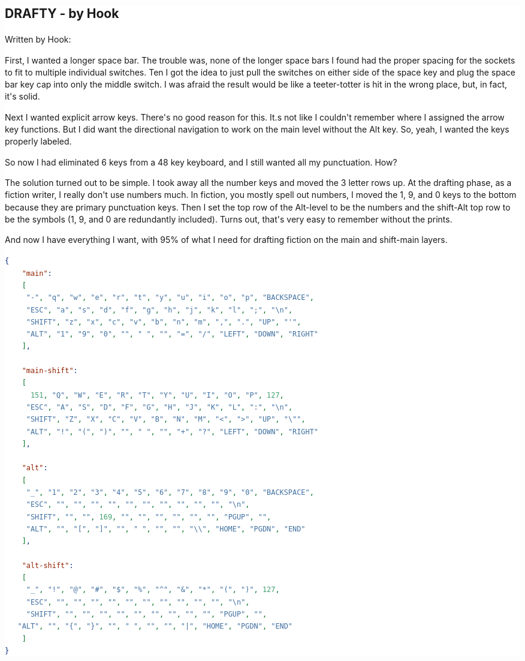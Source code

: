 
## DRAFTY - by Hook

Written by Hook: 

First, I wanted a longer space bar.  The trouble was, none of the longer space bars I found had the proper spacing for the sockets to fit to multiple individual switches. Ten I got the idea to just pull the switches on either side of the space key and plug the space bar key cap into only the middle switch.  I was afraid the result would be like a teeter-totter is hit in the wrong place, but, in fact, it's solid.

Next I wanted explicit arrow keys. There's no good reason for this.  It.s not like I couldn't remember where I assigned the arrow key functions. But I did want the directional navigation to work on the main level without the Alt key.  So, yeah, I wanted the keys properly labeled. 

So now I had eliminated 6 keys from a 48 key keyboard, and I still wanted all my punctuation.  How?

The solution turned out to be simple.  I took away all the number keys and moved the 3 letter rows up.  At the drafting phase, as a fiction writer, I really don't use numbers much.  In fiction, you mostly spell out numbers,  I moved the 1, 9, and 0 keys to the bottom because they are primary punctuation keys.  Then I set the top row of the Alt-level to be the numbers and the shift-Alt top row to be the symbols (1, 9, and 0 are redundantly included).  Turns out, that's very easy to remember without the prints.

And now I have everything I want, with 95% of what I need for drafting fiction on the main and shift-main layers. 

```json
{
    "main": 
    [
     "-", "q", "w", "e", "r", "t", "y", "u", "i", "o", "p", "BACKSPACE",
     "ESC", "a", "s", "d", "f", "g", "h", "j", "k", "l", ";", "\n",
     "SHIFT", "z", "x", "c", "v", "b", "n", "m", ",", ".", "UP", "'",
     "ALT", "1", "9", "0", "", " ", "", "=", "/", "LEFT", "DOWN", "RIGHT"
    ],

    "main-shift": 
    [
      151, "Q", "W", "E", "R", "T", "Y", "U", "I", "O", "P", 127,
     "ESC", "A", "S", "D", "F", "G", "H", "J", "K", "L", ":", "\n",
     "SHIFT", "Z", "X", "C", "V", "B", "N", "M", "<", ">", "UP", "\"",
     "ALT", "!", "(", ")", "", " ", "", "+", "?", "LEFT", "DOWN", "RIGHT"
    ],

    "alt": 
    [
     "_", "1", "2", "3", "4", "5", "6", "7", "8", "9", "0", "BACKSPACE",
     "ESC", "", "", "", "", "", "", "", "", "", "", "\n",
     "SHIFT", "", "", 169, "", "", "", "", "", "", "PGUP", "",
     "ALT", "", "[", "]", "", " ", "", "", "\\", "HOME", "PGDN", "END"
    ],

    "alt-shift": 
    [
     "_", "!", "@", "#", "$", "%", "^", "&", "*", "(", ")", 127,
     "ESC", "", "", "", "", "", "", "", "", "", "", "\n",
     "SHIFT", "", "", "", "", "", "", "", "", "", "PGUP", "",
   "ALT", "", "{", "}", "", " ", "", "", "|", "HOME", "PGDN", "END"
    ]
}
```
